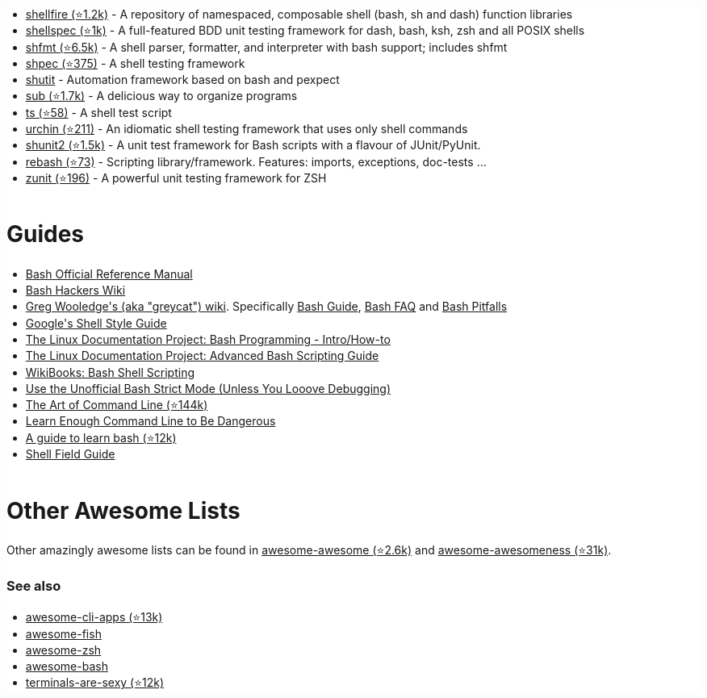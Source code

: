 *   [shellfire (⭐1.2k)](https://github.com/shellfire-dev/shellfire) -  A repository of namespaced, composable shell (bash, sh and dash) function libraries
*   [shellspec (⭐1k)](https://github.com/shellspec/shellspec) - A full-featured BDD unit testing framework for dash, bash, ksh, zsh and all POSIX shells
*   [shfmt (⭐6.5k)](https://github.com/mvdan/sh) - A shell parser, formatter, and interpreter with bash support; includes shfmt
*   [shpec (⭐375)](https://github.com/rylnd/shpec) - A shell testing framework
*   [shutit](https://ianmiell.github.io/shutit/) - Automation framework based on bash and pexpect
*   [sub (⭐1.7k)](https://github.com/basecamp/sub) - A delicious way to organize programs
*   [ts (⭐58)](https://github.com/thinkerbot/ts) - A shell test script
*   [urchin (⭐211)](https://github.com/tlevine/urchin) - An idiomatic shell testing framework that uses only shell commands
*   [shunit2 (⭐1.5k)](https://github.com/kward/shunit2) - A unit test framework for Bash scripts with a flavour of JUnit/PyUnit.
*   [rebash (⭐73)](https://github.com/jandob/rebash) - Scripting library/framework. Features: imports, exceptions, doc-tests ...
*   [zunit (⭐196)](https://github.com/zunit-zsh/zunit) - A powerful unit testing framework for ZSH

# Guides

*   [Bash Official Reference Manual](https://www.gnu.org/savannah-checkouts/gnu/bash/manual/bash.html)
*   [Bash Hackers Wiki](https://web.archive.org/web/20230406205817/https://wiki.bash-hackers.org/)
*   [Greg Wooledge's (aka "greycat") wiki](https://mywiki.wooledge.org).
    Specifically [Bash Guide](https://mywiki.wooledge.org/BashGuide), [Bash FAQ](https://mywiki.wooledge.org/BashFAQ) and [Bash Pitfalls](https://mywiki.wooledge.org/BashPitfalls)
*   [Google's Shell Style Guide](https://google.github.io/styleguide/shell.xml)
*   [The Linux Documentation Project: Bash Programming - Intro/How-to](https://tldp.org/HOWTO/Bash-Prog-Intro-HOWTO.html)
*   [The Linux Documentation Project: Advanced Bash Scripting Guide](https://tldp.org/LDP/abs/html/)
*   [WikiBooks: Bash Shell Scripting](https://en.wikibooks.org/wiki/Bash_Shell_Scripting)
*   [Use the Unofficial Bash Strict Mode (Unless You Looove Debugging)](http://redsymbol.net/articles/unofficial-bash-strict-mode/)
*   [The Art of Command Line (⭐144k)](https://github.com/jlevy/the-art-of-command-line)
*   [Learn Enough Command Line to Be Dangerous](https://www.learnenough.com/command-line-tutorial/basics)
*   [A guide to learn bash (⭐12k)](https://github.com/Idnan/bash-guide)
*   [Shell Field Guide](https://raimonster.com/scripting-field-guide/)

# Other Awesome Lists

Other amazingly awesome lists can be found in [awesome-awesome (⭐2.6k)](https://github.com/emijrp/awesome-awesome) and [awesome-awesomeness (⭐31k)](https://github.com/bayandin/awesome-awesomeness).

### See also

*   [awesome-cli-apps (⭐13k)](https://github.com/agarrharr/awesome-cli-apps)
*   [awesome-fish][awesome-fish]
*   [awesome-zsh][awesome-zsh]
*   [awesome-bash][awesome-bash]
*   [terminals-are-sexy (⭐12k)](https://github.com/k4m4/terminals-are-sexy)


[awesome-badge]: https://raw.githubusercontent.com/sindresorhus/awesome/d7305f38d29fed78fa85652e3a63e154dd8e8829/media/badge.svg
[awesome-fish]: https://github.com/jorgebucaran/awsm.fish
[awesome-link]: https://github.com/sindresorhus/awesome
[awesome-zsh]: https://github.com/unixorn/awesome-zsh-plugins
[awesome-bash]: https://github.com/awesome-lists/awesome-bash